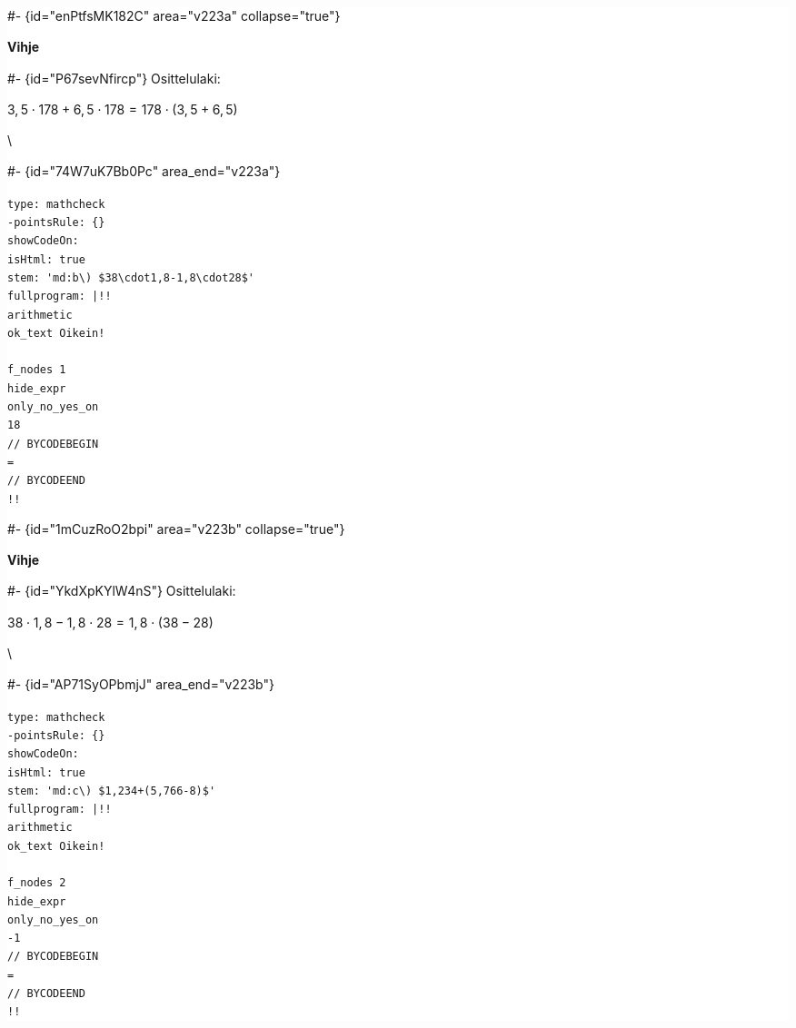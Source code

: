 #- {id="enPtfsMK182C" area="v223a" collapse="true"}

**Vihje**

#- {id="P67sevNfircp"}
Osittelulaki: 

$3,5\cdot178+6,5\cdot178=178\cdot(3,5+6,5)$

\

#- {id="74W7uK7Bb0Pc" area_end="v223a"}

``` {id="wbxzJeHG75zZ" #seq223b plugin="csPlugin"}
type: mathcheck
-pointsRule: {}
showCodeOn:
isHtml: true
stem: 'md:b\) $38\cdot1,8-1,8\cdot28$'
fullprogram: |!!
arithmetic
ok_text Oikein!

f_nodes 1
hide_expr
only_no_yes_on
18
// BYCODEBEGIN
=
// BYCODEEND
!!
```

#- {id="1mCuzRoO2bpi" area="v223b" collapse="true"}

**Vihje**

#- {id="YkdXpKYlW4nS"}
Osittelulaki:

$38\cdot1,8-1,8\cdot28=1,8\cdot(38-28)$

\

#- {id="AP71SyOPbmjJ" area_end="v223b"}

``` {id="UWa0Ca3QYLtZ" #seq223c plugin="csPlugin"}
type: mathcheck
-pointsRule: {}
showCodeOn:
isHtml: true
stem: 'md:c\) $1,234+(5,766-8)$'
fullprogram: |!!
arithmetic
ok_text Oikein!

f_nodes 2
hide_expr
only_no_yes_on
-1
// BYCODEBEGIN
=
// BYCODEEND
!!
```
